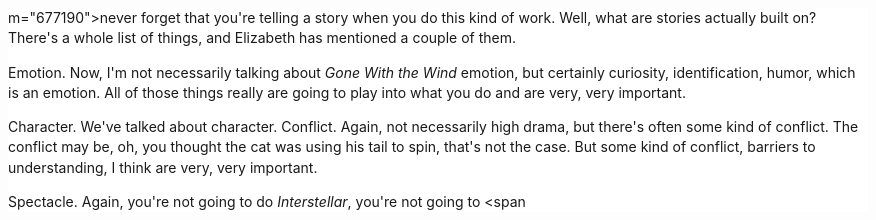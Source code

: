   m="677190">never</span> <span m="677490">forget</span> <span
  m="679170">that</span> <span m="679320">you're</span> <span
  m="679750">telling</span> <span m="680040">a</span> <span
  m="680100">story</span> <span m="680390">when</span> <span
  m="680520">you</span> <span m="680610">do</span> <span m="680770">this</span>
  <span m="680930">kind</span> <span m="681060">of</span> <span
  m="681120">work.</span> <span m="681820">Well,</span> <span
  m="682080">what</span> <span m="682250">are</span> <span
  m="682400">stories</span> <span m="682700">actually</span> <span
  m="683010">built</span> <span m="683320">on?</span> <span
  m="684410">There's</span> <span m="684550">a</span> <span
  m="684610">whole</span> <span m="684800">list</span> <span
  m="685030">of</span> <span m="685130">things,</span> <span
  m="685610">and</span> <span m="686280">Elizabeth</span> <span
  m="686690">has</span> <span m="686880">mentioned</span> <span
  m="687260">a</span> <span m="687330">couple</span> <span m="687690">of</span>
  <span m="687830">them.</span></p><p><span m="689060">Emotion.</span> <span
  m="691040">Now,</span> <span m="691820">I'm</span> <span m="691910">not</span>
  <span m="692070">necessarily</span> <span m="692430">talking</span> <span
  m="692630">about</span> <span m="692740"><i>Gone</i></span> <span
  m="692980"><i>With</i></span> <span m="693100"><i>the</i></span> <span
  m="693200"><i>Wind</i></span> <span m="693480">emotion,</span> <span
  m="694960">but</span> <span m="695720">certainly</span> <span
  m="696380">curiosity,</span> <span m="697900">identification,</span> <span
  m="700170">humor,</span> <span m="700570">which</span> <span
  m="700750">is</span> <span m="700900">an</span> <span
  m="701220">emotion.</span> <span m="702230">All</span> <span
  m="702450">of</span> <span m="702540">those</span> <span
  m="702750">things</span> <span m="703040">really</span> <span
  m="703570">are</span> <span m="704270">going</span> <span m="704380">to</span>
  <span m="704450">play</span> <span m="704650">into</span> <span
  m="704830">what</span> <span m="704970">you</span> <span m="705070">do</span>
  <span m="705460">and</span> <span m="705610">are</span> <span
  m="705690">very,</span> <span m="706020">very</span> <span
  m="706130">important.</span></p><p><span m="707200">Character.</span> <span
  m="707690">We've</span> <span m="707980">talked</span> <span
  m="708220">about</span> <span m="708360">character.</span> <span
  m="709160">Conflict.</span> <span m="711710">Again,</span> <span
  m="712390">not</span> <span m="712650">necessarily</span> <span
  m="716070">high</span> <span m="716310">drama,</span> <span
  m="716820">but</span> <span m="717840">there's</span> <span
  m="718000">often</span> <span m="718340">some</span> <span
  m="718580">kind</span> <span m="718820">of</span> <span
  m="718890">conflict.</span> <span m="720410">The</span> <span
  m="720500">conflict</span> <span m="720960">may</span> <span
  m="721170">be,</span> <span m="721920">oh,</span> <span m="722320">you</span>
  <span m="722500">thought</span> <span m="722770">the</span> <span
  m="722870">cat</span> <span m="723780">was</span> <span
  m="724150">using</span> <span m="724540">his</span> <span
  m="724720">tail</span> <span m="725770">to</span> <span
  m="726230">spin,</span> <span m="726580">that's</span> <span
  m="726860">not</span> <span m="727040">the</span> <span
  m="727120">case.</span> <span m="728970">But</span> <span
  m="729320">some</span> <span m="729510">kind</span> <span m="729670">of</span>
  <span m="729740">conflict,</span> <span m="730200">barriers</span> <span
  m="730930">to</span> <span m="731620">understanding,</span> <span
  m="733140">I</span> <span m="733330">think</span> <span m="733510">are</span>
  <span m="733570">very,</span> <span m="733930">very</span> <span
  m="734020">important.</span></p><p><span m="735180">Spectacle.</span> <span
  m="736940">Again,</span> <span m="738930">you're</span> <span
  m="739130">not</span> <span m="739320">going</span> <span m="739440">to</span>
  <span m="739510">do</span> <span m="739690"><i>Interstellar</i>,</span> <span
  m="740330">you're</span> <span m="740490">not</span> <span
  m="740680">going</span> <span m="740820">to</span> <span
